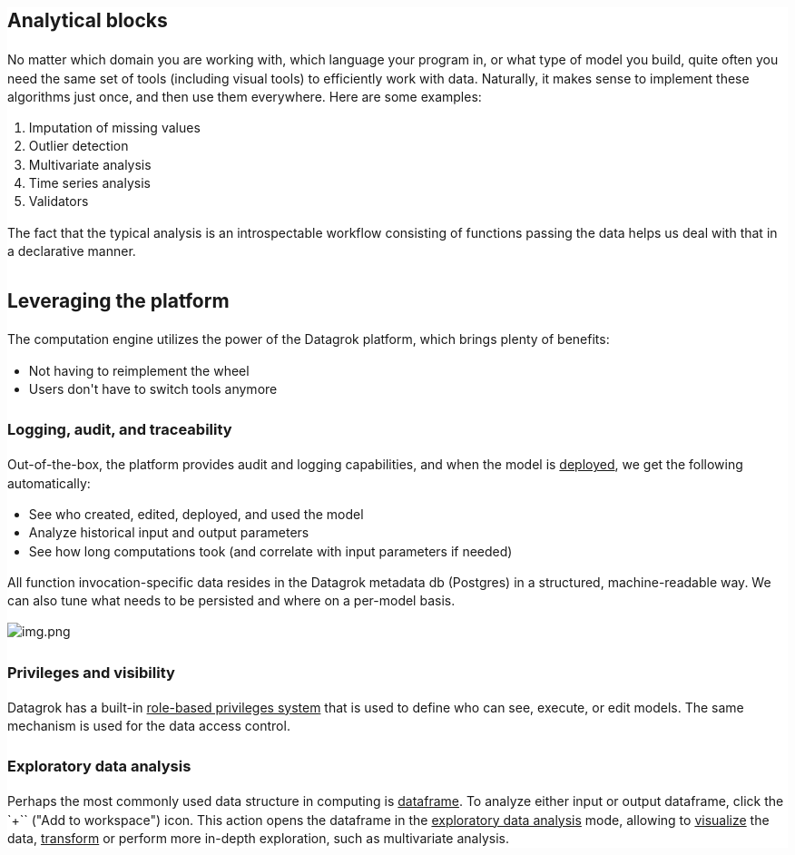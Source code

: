 ## Analytical blocks

No matter which domain you are working with, which language your program in, or what type of model you build, quite
often you need the same set of tools (including visual tools) to efficiently work with data. Naturally, it makes sense
to implement these algorithms just once, and then use them everywhere. Here are some examples:

1. Imputation of missing values
2. Outlier detection
3. Multivariate analysis
4. Time series analysis
5. Validators

The fact that the typical analysis is an introspectable workflow consisting of functions passing the data helps us deal
with that in a declarative manner.

## Leveraging the platform

The computation engine utilizes the power of the Datagrok platform, which brings plenty of benefits:

* Not having to reimplement the wheel
* Users don't have to switch tools anymore

### Logging, audit, and traceability

Out-of-the-box, the platform provides audit and logging capabilities, and when the model is [deployed](#deployment), we
get the following automatically:

* See who created, edited, deployed, and used the model
* Analyze historical input and output parameters
* See how long computations took (and correlate with input parameters if needed)

All function invocation-specific data resides in the Datagrok metadata db (Postgres)
in a structured, machine-readable way. We can also tune what needs to be persisted and where on a per-model basis.

![img.png](img.png)

### Privileges and visibility

Datagrok has a built-in [role-based privileges system](../govern/authorization.md)
that is used to define who can see, execute, or edit models. The same mechanism is used for the data access control.

### Exploratory data analysis

Perhaps the most commonly used data structure in computing is [dataframe](../develop/advanced/data-frame.md). To analyze
either input or output dataframe, click the `+`` ("Add to workspace")
icon. This action opens the dataframe in the [exploratory data analysis](../datagrok/solutions/domains/use-cases/eda.md)
mode, allowing to [visualize](../visualize/viewers/viewers.md) the data,
[transform](../transform/query-transformations.md)
or perform more in-depth exploration, such as multivariate analysis.
